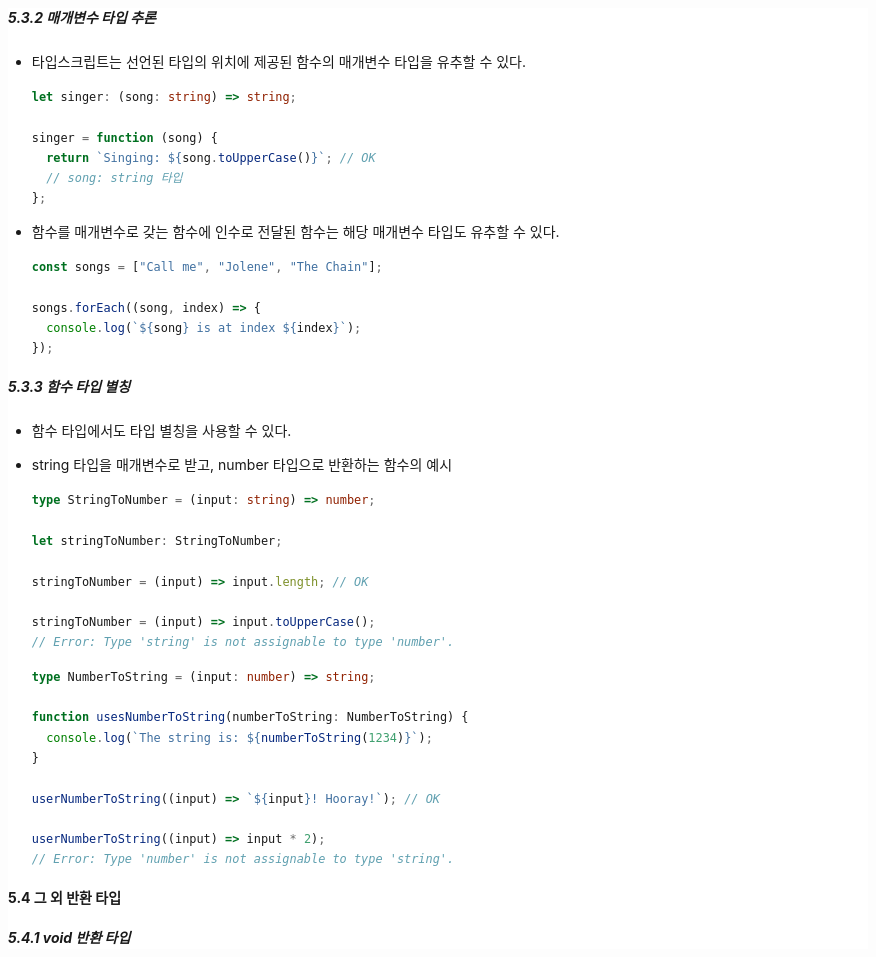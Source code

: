##### 5.3.2 매개변수 타입 추론

- 타입스크립트는 선언된 타입의 위치에 제공된 함수의 매개변수 타입을 유추할 수 있다.

  ```ts
  let singer: (song: string) => string;

  singer = function (song) {
    return `Singing: ${song.toUpperCase()}`; // OK
    // song: string 타입
  };
  ```

- 함수를 매개변수로 갖는 함수에 인수로 전달된 함수는 해당 매개변수 타입도 유추할 수 있다.

  ```ts
  const songs = ["Call me", "Jolene", "The Chain"];

  songs.forEach((song, index) => {
    console.log(`${song} is at index ${index}`);
  });
  ```

##### 5.3.3 함수 타입 별칭

- 함수 타입에서도 타입 별칭을 사용할 수 있다.
- string 타입을 매개변수로 받고, number 타입으로 반환하는 함수의 예시

  ```ts
  type StringToNumber = (input: string) => number;

  let stringToNumber: StringToNumber;

  stringToNumber = (input) => input.length; // OK

  stringToNumber = (input) => input.toUpperCase();
  // Error: Type 'string' is not assignable to type 'number'.
  ```

  ```ts
  type NumberToString = (input: number) => string;

  function usesNumberToString(numberToString: NumberToString) {
    console.log(`The string is: ${numberToString(1234)}`);
  }

  userNumberToString((input) => `${input}! Hooray!`); // OK

  userNumberToString((input) => input * 2);
  // Error: Type 'number' is not assignable to type 'string'.
  ```

#### 5.4 그 외 반환 타입

##### 5.4.1 void 반환 타입
